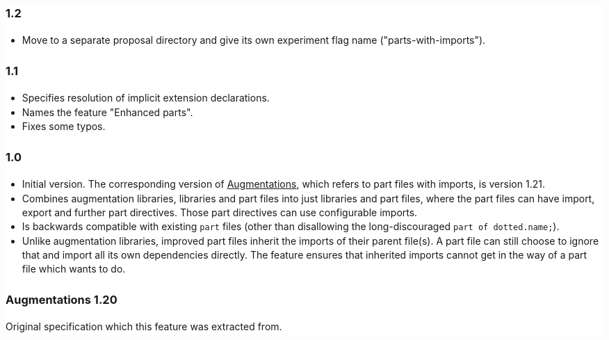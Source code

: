 ### 1.2

*   Move to a separate proposal directory and give its own experiment flag
    name ("parts-with-imports").

### 1.1

*   Specifies resolution of implicit extension declarations.
*   Names the feature "Enhanced parts".
*   Fixes some typos.

### 1.0

*   Initial version. The corresponding version of [Augmentations], which refers
    to part files with imports, is version 1.21.
*   Combines augmentation libraries, libraries and part files into just
    libraries and part files, where the part files can have import, export and
    further part directives. Those part directives can use configurable imports.
*   Is backwards compatible with existing `part` files (other than disallowing
    the long-discouraged `part of dotted.name;`).
*   Unlike augmentation libraries, improved part files inherit the imports of
    their parent file(s). A part file can still choose to ignore that and
    import all its own dependencies directly. The feature ensures that
    inherited imports cannot get in the way of a part file which wants to do.

### Augmentations 1.20

Original specification which this feature was extracted from.


[Augmentations]: ../augmentations/feature-specification.md "Augmentations feature specification"
[#252]: https://github.com/dart-lang/language/issues/252    "Partial classes and methods"
[#678]: https://github.com/dart-lang/language/issues/678    "Partial classes"
[partial]: https://github.com/jaredpar/csharplang/blob/partial/proposals/extending-partial-methods.md
[#3125]: https://github.com/dart-lang/language/issues/3125  "Shared library privacy"
[#519]: https://github.com/dart-lang/language/issues/519    "Allow imports in part files"
[#2358]: https://github.com/dart-lang/language/issues/2358  "Disallow part of dotted.name"
[string_part_of_lint]: https://dart.dev/tools/linter-rules/use_string_in_part_of_directives "use_string_in_part_of_directives lint"
[string_part_of_lint]: https://dart.dev/tools/linter-rules/use_string_in_part_of_directives "use_string_in_part_of_directives lint"